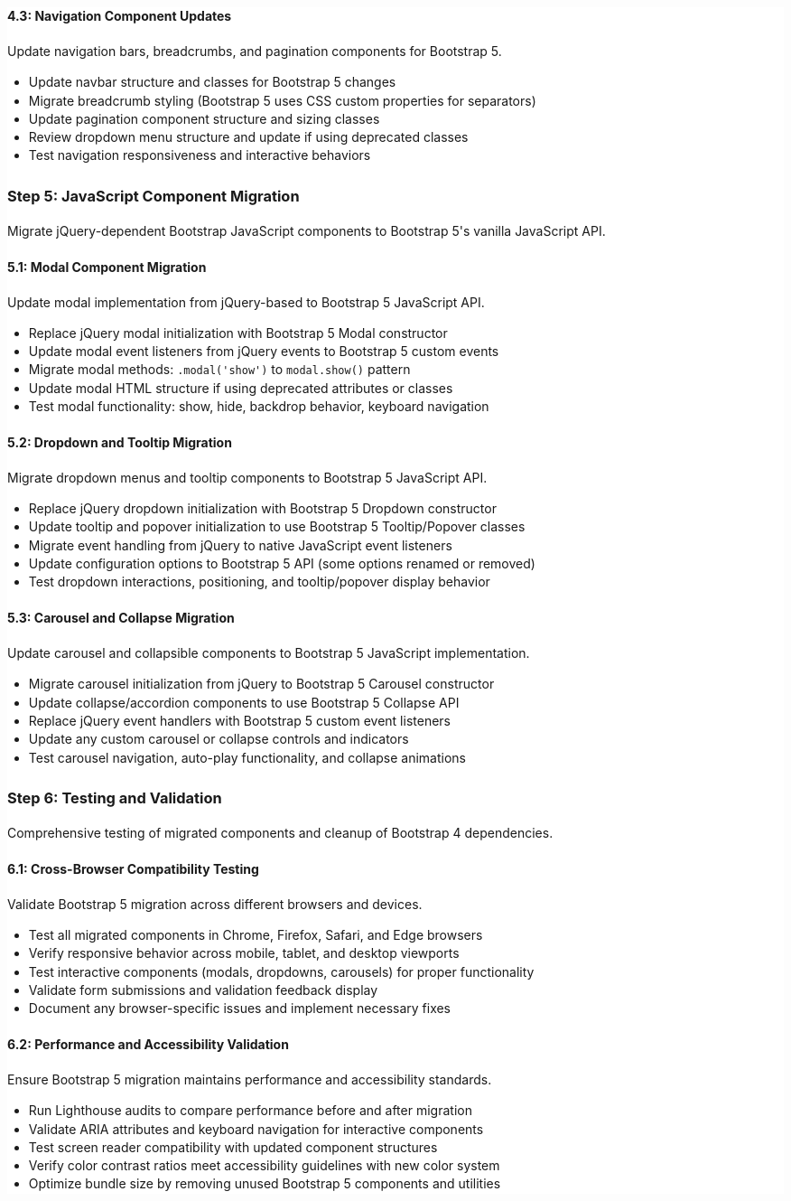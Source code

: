 #### 4.3: Navigation Component Updates
Update navigation bars, breadcrumbs, and pagination components for Bootstrap 5.
- Update navbar structure and classes for Bootstrap 5 changes
- Migrate breadcrumb styling (Bootstrap 5 uses CSS custom properties for separators)
- Update pagination component structure and sizing classes
- Review dropdown menu structure and update if using deprecated classes
- Test navigation responsiveness and interactive behaviors

### Step 5: JavaScript Component Migration
Migrate jQuery-dependent Bootstrap JavaScript components to Bootstrap 5's vanilla JavaScript API.

#### 5.1: Modal Component Migration
Update modal implementation from jQuery-based to Bootstrap 5 JavaScript API.
- Replace jQuery modal initialization with Bootstrap 5 Modal constructor
- Update modal event listeners from jQuery events to Bootstrap 5 custom events
- Migrate modal methods: `.modal('show')` to `modal.show()` pattern
- Update modal HTML structure if using deprecated attributes or classes
- Test modal functionality: show, hide, backdrop behavior, keyboard navigation

#### 5.2: Dropdown and Tooltip Migration
Migrate dropdown menus and tooltip components to Bootstrap 5 JavaScript API.
- Replace jQuery dropdown initialization with Bootstrap 5 Dropdown constructor
- Update tooltip and popover initialization to use Bootstrap 5 Tooltip/Popover classes
- Migrate event handling from jQuery to native JavaScript event listeners
- Update configuration options to Bootstrap 5 API (some options renamed or removed)
- Test dropdown interactions, positioning, and tooltip/popover display behavior

#### 5.3: Carousel and Collapse Migration
Update carousel and collapsible components to Bootstrap 5 JavaScript implementation.
- Migrate carousel initialization from jQuery to Bootstrap 5 Carousel constructor
- Update collapse/accordion components to use Bootstrap 5 Collapse API
- Replace jQuery event handlers with Bootstrap 5 custom event listeners
- Update any custom carousel or collapse controls and indicators
- Test carousel navigation, auto-play functionality, and collapse animations

### Step 6: Testing and Validation
Comprehensive testing of migrated components and cleanup of Bootstrap 4 dependencies.

#### 6.1: Cross-Browser Compatibility Testing
Validate Bootstrap 5 migration across different browsers and devices.
- Test all migrated components in Chrome, Firefox, Safari, and Edge browsers
- Verify responsive behavior across mobile, tablet, and desktop viewports
- Test interactive components (modals, dropdowns, carousels) for proper functionality
- Validate form submissions and validation feedback display
- Document any browser-specific issues and implement necessary fixes

#### 6.2: Performance and Accessibility Validation
Ensure Bootstrap 5 migration maintains performance and accessibility standards.
- Run Lighthouse audits to compare performance before and after migration
- Validate ARIA attributes and keyboard navigation for interactive components
- Test screen reader compatibility with updated component structures
- Verify color contrast ratios meet accessibility guidelines with new color system
- Optimize bundle size by removing unused Bootstrap 5 components and utilities

